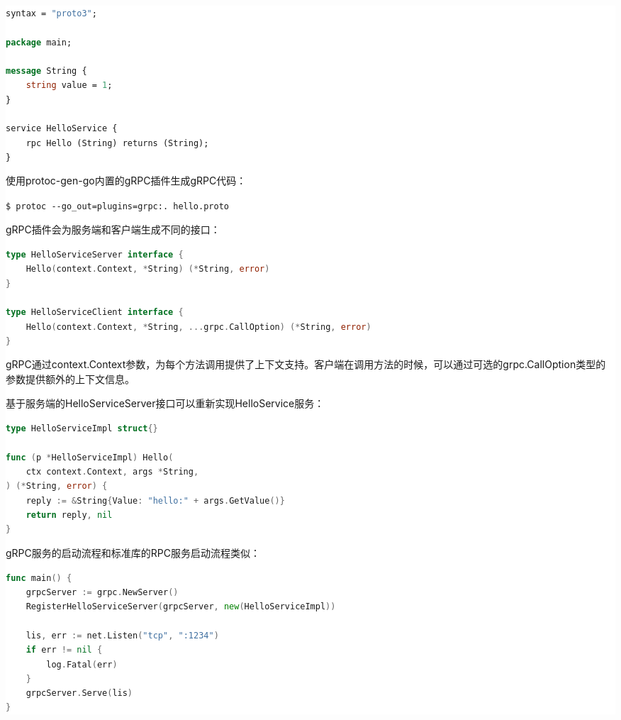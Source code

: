 ```proto
syntax = "proto3";

package main;

message String {
	string value = 1;
}

service HelloService {
	rpc Hello (String) returns (String);
}
```

使用protoc-gen-go内置的gRPC插件生成gRPC代码：

```
$ protoc --go_out=plugins=grpc:. hello.proto
```

gRPC插件会为服务端和客户端生成不同的接口：

```go
type HelloServiceServer interface {
	Hello(context.Context, *String) (*String, error)
}

type HelloServiceClient interface {
	Hello(context.Context, *String, ...grpc.CallOption) (*String, error)
}
```

gRPC通过context.Context参数，为每个方法调用提供了上下文支持。客户端在调用方法的时候，可以通过可选的grpc.CallOption类型的参数提供额外的上下文信息。

基于服务端的HelloServiceServer接口可以重新实现HelloService服务：

```go
type HelloServiceImpl struct{}

func (p *HelloServiceImpl) Hello(
	ctx context.Context, args *String,
) (*String, error) {
	reply := &String{Value: "hello:" + args.GetValue()}
	return reply, nil
}
```

gRPC服务的启动流程和标准库的RPC服务启动流程类似：

```go
func main() {
	grpcServer := grpc.NewServer()
	RegisterHelloServiceServer(grpcServer, new(HelloServiceImpl))

	lis, err := net.Listen("tcp", ":1234")
	if err != nil {
		log.Fatal(err)
	}
	grpcServer.Serve(lis)
}
```
